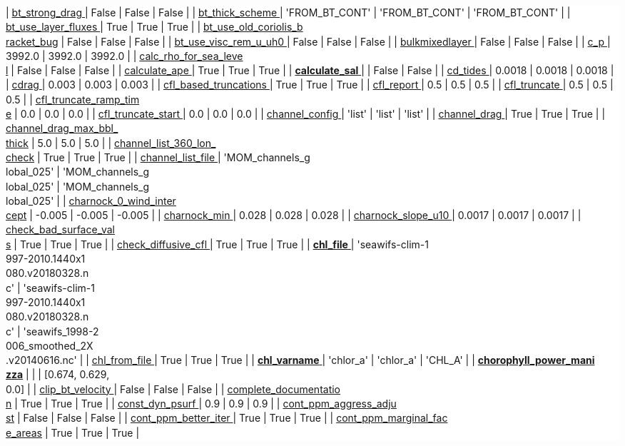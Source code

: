 | [bt_strong_drag           ](https://github.com/mom-ocean/MOM6/search?q=bt_strong_drag) |           False |           False |           False |
| [bt_thick_scheme          ](https://github.com/mom-ocean/MOM6/search?q=bt_thick_scheme) |  'FROM_BT_CONT' |  'FROM_BT_CONT' |  'FROM_BT_CONT' |
| [bt_use_layer_fluxes      ](https://github.com/mom-ocean/MOM6/search?q=bt_use_layer_fluxes) |            True |            True |            True |
| [bt_use_old_coriolis_b<br>racket_bug](https://github.com/mom-ocean/MOM6/search?q=bt_use_old_coriolis_bracket_bug) | False |           False |           False |
| [bt_use_visc_rem_u_uh0    ](https://github.com/mom-ocean/MOM6/search?q=bt_use_visc_rem_u_uh0) |           False |           False |           False |
| [bulkmixedlayer           ](https://github.com/mom-ocean/MOM6/search?q=bulkmixedlayer) |           False |           False |           False |
| [c_p                      ](https://github.com/mom-ocean/MOM6/search?q=c_p) |          3992.0 |          3992.0 |          3992.0 |
| [calc_rho_for_sea_leve<br>l](https://github.com/mom-ocean/MOM6/search?q=calc_rho_for_sea_level) |          False |           False |           False |
| [calculate_ape            ](https://github.com/mom-ocean/MOM6/search?q=calculate_ape) |            True |            True |            True |
| [**calculate_sal**        ](https://github.com/mom-ocean/MOM6/search?q=calculate_sal) |                 |           False |           False |
| [cd_tides                 ](https://github.com/mom-ocean/MOM6/search?q=cd_tides) |          0.0018 |          0.0018 |          0.0018 |
| [cdrag                    ](https://github.com/mom-ocean/MOM6/search?q=cdrag) |           0.003 |           0.003 |           0.003 |
| [cfl_based_truncations    ](https://github.com/mom-ocean/MOM6/search?q=cfl_based_truncations) |            True |            True |            True |
| [cfl_report               ](https://github.com/mom-ocean/MOM6/search?q=cfl_report) |             0.5 |             0.5 |             0.5 |
| [cfl_truncate             ](https://github.com/mom-ocean/MOM6/search?q=cfl_truncate) |             0.5 |             0.5 |             0.5 |
| [cfl_truncate_ramp_tim<br>e](https://github.com/mom-ocean/MOM6/search?q=cfl_truncate_ramp_time) |            0.0 |             0.0 |             0.0 |
| [cfl_truncate_start       ](https://github.com/mom-ocean/MOM6/search?q=cfl_truncate_start) |             0.0 |             0.0 |             0.0 |
| [channel_config           ](https://github.com/mom-ocean/MOM6/search?q=channel_config) |          'list' |          'list' |          'list' |
| [channel_drag             ](https://github.com/mom-ocean/MOM6/search?q=channel_drag) |            True |            True |            True |
| [channel_drag_max_bbl_<br>thick](https://github.com/mom-ocean/MOM6/search?q=channel_drag_max_bbl_thick) |        5.0 |             5.0 |             5.0 |
| [channel_list_360_lon_<br>check](https://github.com/mom-ocean/MOM6/search?q=channel_list_360_lon_check) |       True |            True |            True |
| [channel_list_file        ](https://github.com/mom-ocean/MOM6/search?q=channel_list_file) | 'MOM_channels_g<br>lobal_025' | 'MOM_channels_g<br>lobal_025' | 'MOM_channels_g<br>lobal_025' |
| [charnock_0_wind_inter<br>cept](https://github.com/mom-ocean/MOM6/search?q=charnock_0_wind_intercept) |      -0.005 |          -0.005 |          -0.005 |
| [charnock_min             ](https://github.com/mom-ocean/MOM6/search?q=charnock_min) |           0.028 |           0.028 |           0.028 |
| [charnock_slope_u10       ](https://github.com/mom-ocean/MOM6/search?q=charnock_slope_u10) |          0.0017 |          0.0017 |          0.0017 |
| [check_bad_surface_val<br>s](https://github.com/mom-ocean/MOM6/search?q=check_bad_surface_vals) |           True |            True |            True |
| [check_diffusive_cfl      ](https://github.com/mom-ocean/MOM6/search?q=check_diffusive_cfl) |            True |            True |            True |
| [**chl_file**             ](https://github.com/mom-ocean/MOM6/search?q=chl_file) | 'seawifs-clim-1<br>997-2010.1440x1<br>080.v20180328.n<br>c' | 'seawifs-clim-1<br>997-2010.1440x1<br>080.v20180328.n<br>c' | 'seawifs_1998-2<br>006_smoothed_2X<br>.v20140616.nc' |
| [chl_from_file            ](https://github.com/mom-ocean/MOM6/search?q=chl_from_file) |            True |            True |            True |
| [**chl_varname**          ](https://github.com/mom-ocean/MOM6/search?q=chl_varname) |       'chlor_a' |       'chlor_a' |         'CHL_A' |
| [**chorophyll_power_mani<br>zza**](https://github.com/mom-ocean/MOM6/search?q=chorophyll_power_manizza) |          |                 | [0.674, 0.629, <br>0.0] |
| [clip_bt_velocity         ](https://github.com/mom-ocean/MOM6/search?q=clip_bt_velocity) |           False |           False |           False |
| [complete_documentatio<br>n](https://github.com/mom-ocean/MOM6/search?q=complete_documentation) |           True |            True |            True |
| [const_dyn_psurf          ](https://github.com/mom-ocean/MOM6/search?q=const_dyn_psurf) |             0.9 |             0.9 |             0.9 |
| [cont_ppm_aggress_adju<br>st](https://github.com/mom-ocean/MOM6/search?q=cont_ppm_aggress_adjust) |         False |           False |           False |
| [cont_ppm_better_iter     ](https://github.com/mom-ocean/MOM6/search?q=cont_ppm_better_iter) |            True |            True |            True |
| [cont_ppm_marginal_fac<br>e_areas](https://github.com/mom-ocean/MOM6/search?q=cont_ppm_marginal_face_areas) |     True |            True |            True |